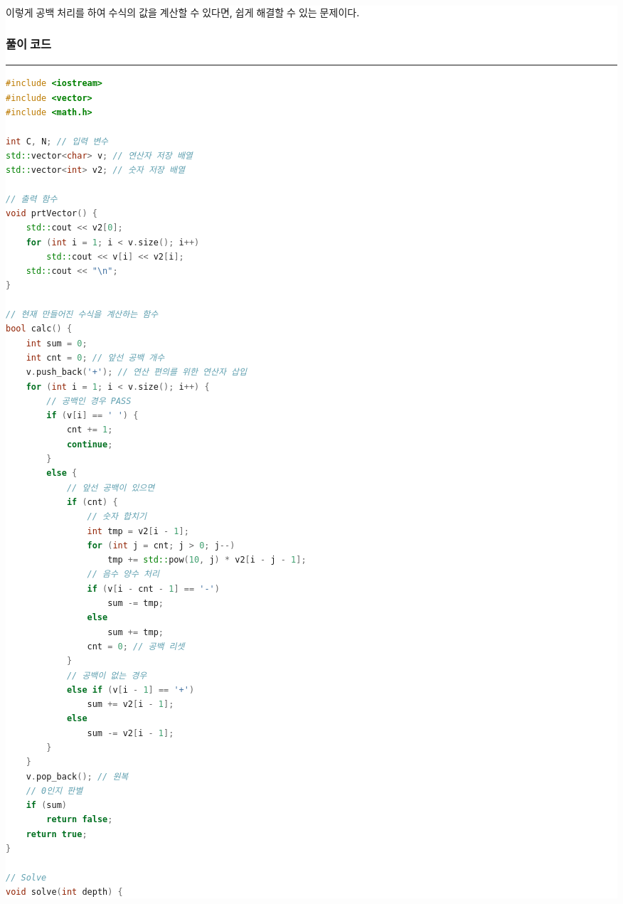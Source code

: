 이렇게 공백 처리를 하여 수식의 값을 계산할 수 있다면, 쉽게 해결할 수 있는 문제이다.

### 풀이 코드

<hr>


``` c++
#include <iostream>
#include <vector>
#include <math.h>

int C, N; // 입력 변수
std::vector<char> v; // 연산자 저장 배열
std::vector<int> v2; // 숫자 저장 배열

// 출력 함수
void prtVector() {
    std::cout << v2[0];
    for (int i = 1; i < v.size(); i++)
        std::cout << v[i] << v2[i];
    std::cout << "\n";
}

// 현재 만들어진 수식을 계산하는 함수
bool calc() {
    int sum = 0;
    int cnt = 0; // 앞선 공백 개수
    v.push_back('+'); // 연산 편의를 위한 연산자 삽입
    for (int i = 1; i < v.size(); i++) {
        // 공백인 경우 PASS
        if (v[i] == ' ') {
            cnt += 1;
            continue;
        }
        else {
            // 앞선 공백이 있으면
            if (cnt) {
                // 숫자 합치기
                int tmp = v2[i - 1];
                for (int j = cnt; j > 0; j--)
                    tmp += std::pow(10, j) * v2[i - j - 1]; 
                // 음수 양수 처리
                if (v[i - cnt - 1] == '-')
                    sum -= tmp;
                else
                    sum += tmp;
                cnt = 0; // 공백 리셋
            }
            // 공백이 없는 경우
            else if (v[i - 1] == '+')
                sum += v2[i - 1];
            else
                sum -= v2[i - 1];
        }
    }
    v.pop_back(); // 원복
    // 0인지 판별
    if (sum)
        return false;
    return true;
}

// Solve
void solve(int depth) {
```